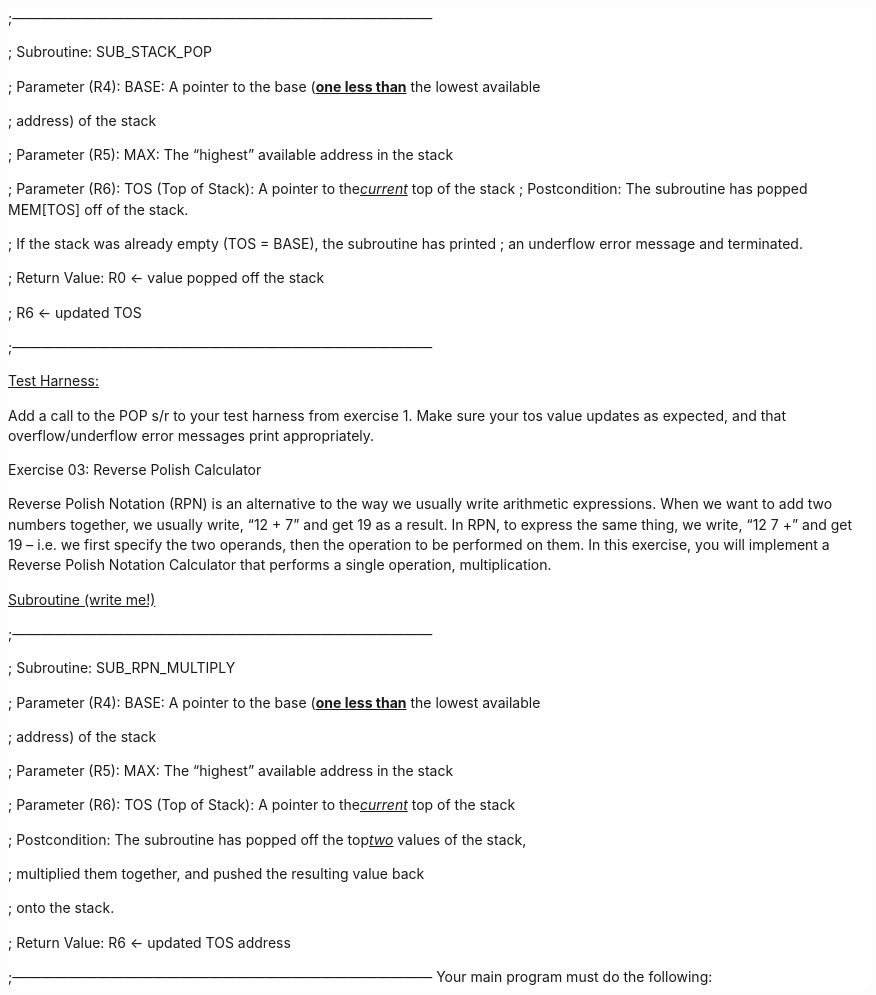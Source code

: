 ;——————————————————————————————

; Subroutine: SUB_STACK_POP

; Parameter (R4): BASE: A pointer to the base (​<strong><u>one less than</u></strong>​ the lowest available

;                       address) of the stack

; Parameter (R5): MAX: The “highest” available address in the stack

; Parameter (R6): TOS (Top of Stack): A pointer to the <u>​</u><em><u>current</u></em><u>​</u> top of the stack ; Postcondition: The subroutine has popped MEM[TOS] off of the stack.

;          If the stack was already empty (TOS = BASE), the subroutine has printed ;                an underflow error message and terminated.

; Return Value: R0 ← value popped off the stack

;                R6 ← updated TOS

;——————————————————————————————

<u>Test Harness:</u>

Add a call to the POP s/r to your test harness from exercise 1. Make sure your tos value updates as expected, and that overflow/underflow error messages print appropriately.

<strong>           </strong>Exercise 03: Reverse Polish Calculator

Reverse Polish Notation (RPN) is an alternative to the way we usually write arithmetic expressions. When we want to add two numbers together, we usually write, “12 + 7” and get 19 as a result. In RPN, to express the same thing, we write, “12 7 +” and get 19 – i.e. we first specify the two operands, then the operation to be performed on them. In this exercise, you will implement a Reverse Polish Notation Calculator that performs a single operation, multiplication.

<u>Subroutine (write me!)</u>

;——————————————————————————————

; Subroutine: SUB_RPN_MULTIPLY

; Parameter (R4): BASE: A pointer to the base (​<strong><u>one less than</u></strong>​ the lowest available

;                       address) of the stack

; Parameter (R5): MAX: The “highest” available address in the stack

; Parameter (R6): TOS (Top of Stack): A pointer to the <u>​</u><em><u>current</u></em><u>​</u> top of the stack

; Postcondition: The subroutine has popped off the top <u>​</u><em><u>two</u></em>​ values of the stack,

;                 multiplied them together, and pushed the resulting value back

;                 onto the stack.

; Return Value: R6 ← updated TOS address

;—————————————————————————————— Your main program must do the following:
